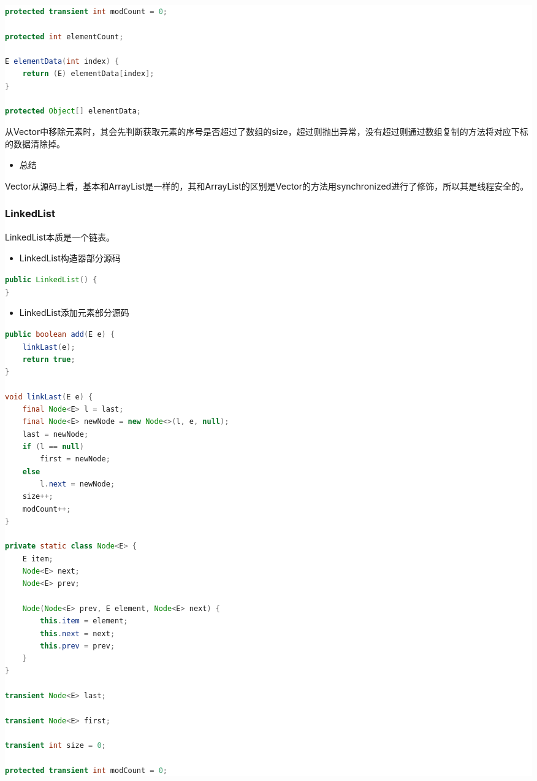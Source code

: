 ``` java
protected transient int modCount = 0;

protected int elementCount;

E elementData(int index) {
    return (E) elementData[index];
}

protected Object[] elementData;
```

从Vector中移除元素时，其会先判断获取元素的序号是否超过了数组的size，超过则抛出异常，没有超过则通过数组复制的方法将对应下标的数据清除掉。

* 总结

Vector从源码上看，基本和ArrayList是一样的，其和ArrayList的区别是Vector的方法用synchronized进行了修饰，所以其是线程安全的。

### LinkedList

LinkedList本质是一个链表。

* LinkedList构造器部分源码

``` java
public LinkedList() {
}
```

* LinkedList添加元素部分源码

``` java
public boolean add(E e) {
    linkLast(e);
    return true;
}

void linkLast(E e) {
    final Node<E> l = last;
    final Node<E> newNode = new Node<>(l, e, null);
    last = newNode;
    if (l == null)
        first = newNode;
    else
        l.next = newNode;
    size++;
    modCount++;
}

private static class Node<E> {
    E item;
    Node<E> next;
    Node<E> prev;

    Node(Node<E> prev, E element, Node<E> next) {
        this.item = element;
        this.next = next;
        this.prev = prev;
    }
}

transient Node<E> last;

transient Node<E> first;

transient int size = 0;

protected transient int modCount = 0;
```